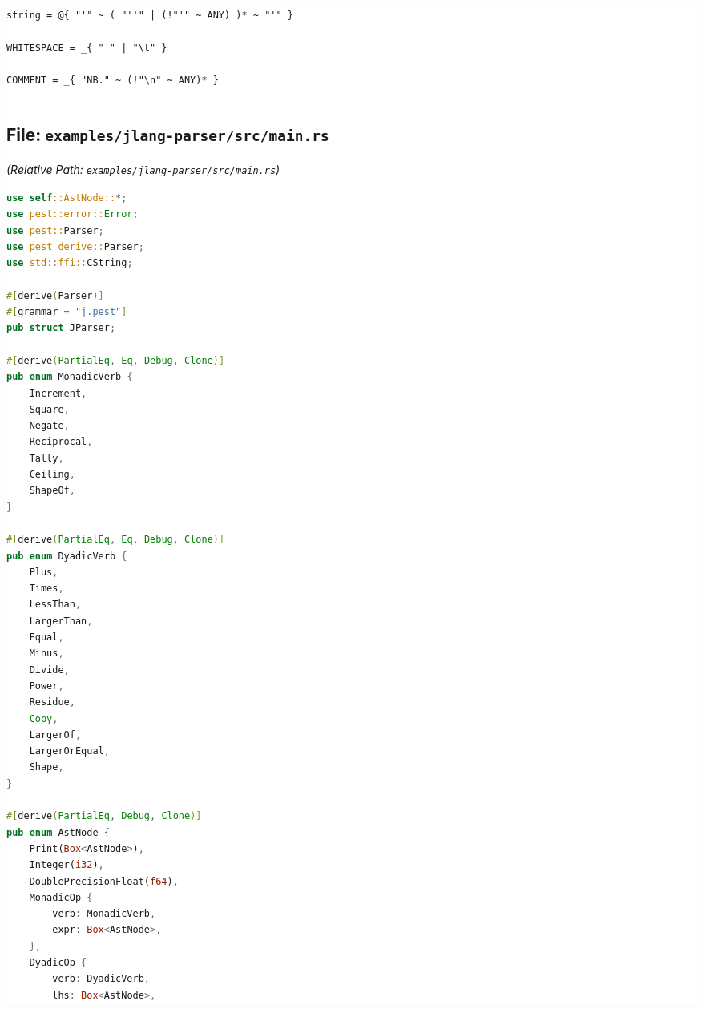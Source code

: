```plaintext
string = @{ "'" ~ ( "''" | (!"'" ~ ANY) )* ~ "'" }

WHITESPACE = _{ " " | "\t" }

COMMENT = _{ "NB." ~ (!"\n" ~ ANY)* }

```

---
## File: `examples/jlang-parser/src/main.rs`
*(Relative Path: `examples/jlang-parser/src/main.rs`)*

```rust
use self::AstNode::*;
use pest::error::Error;
use pest::Parser;
use pest_derive::Parser;
use std::ffi::CString;

#[derive(Parser)]
#[grammar = "j.pest"]
pub struct JParser;

#[derive(PartialEq, Eq, Debug, Clone)]
pub enum MonadicVerb {
    Increment,
    Square,
    Negate,
    Reciprocal,
    Tally,
    Ceiling,
    ShapeOf,
}

#[derive(PartialEq, Eq, Debug, Clone)]
pub enum DyadicVerb {
    Plus,
    Times,
    LessThan,
    LargerThan,
    Equal,
    Minus,
    Divide,
    Power,
    Residue,
    Copy,
    LargerOf,
    LargerOrEqual,
    Shape,
}

#[derive(PartialEq, Debug, Clone)]
pub enum AstNode {
    Print(Box<AstNode>),
    Integer(i32),
    DoublePrecisionFloat(f64),
    MonadicOp {
        verb: MonadicVerb,
        expr: Box<AstNode>,
    },
    DyadicOp {
        verb: DyadicVerb,
        lhs: Box<AstNode>,
```

[Parsing Expression Grammars]: grammars/peg.html
[the documentation]: https://docs.rs/pest/
[official Rust book]: https://doc.rust-lang.org/stable/book/second-edition/
[`Token`]: https://docs.rs/pest/2.0/pest/enum.Token.html
[`Pair`]: https://docs.rs/pest/2.0/pest/iterators/struct.Pair.html
[`Parser`]: https://docs.rs/pest/2.0/pest/trait.Parser.html
[`Span`]: https://docs.rs/pest/2.0/pest/struct.Span.html
[`Position`]: https://docs.rs/pest/2.0/pest/struct.Position.html
[Awk]: http://pubs.opengroup.org/onlinepubs/9699919799/utilities/awk.html
[Cargo]: https://doc.rust-lang.org/cargo/
[a later chapter about `WHITESPACE`]: ../grammars/syntax.html
[`File`]: https://doc.rust-lang.org/std/fs/struct.File.html
[`expect`]: https://doc.rust-lang.org/std/option/enum.Option.html#method.expect
[`pest::iterators::Pair`]: https://docs.rs/pest/2.0/pest/iterators/struct.Pair.html
[`Pair`]: https://docs.rs/pest/2.0/pest/iterators/struct.Pair.html
[iterator]: https://doc.rust-lang.org/std/iter/index.html
[initializing a new project]: csv.md#setup
[`HashMap`]: https://doc.rust-lang.org/std/collections/struct.HashMap.html
[the pretty-printed `Debug` format]: https://doc.rust-lang.org/std/fmt/index.html#sign0
[the special rule `WHITESPACE`]: ../grammars/syntax.md#implicit-whitespace
[*silent*]: ../grammars/syntax.md#silent-and-atomic-rules
[*atomic*]: ../grammars/syntax.md#atomic
[J language]: https://jsoftware.com/
[interpreter]: https://jsoftware.com/
[full vocabulary]: https://code.jsoftware.com/wiki/NuVoc
[implicit whitespace]: ../grammars/syntax.md#implicit-whitespace
[atomic]: ../grammars/syntax.md#atomic
[silence]: ../grammars/syntax.md#silent-and-atomic-rules
[silent]: ../grammars/syntax.md#silent-and-atomic-rules
[`Pair`]: ../parser_api.md#pairs
[within this book's repository]: https://github.com/pest-parser/book/tree/master/examples/jlang-parser
[JSON]: https://json.org/
[`std::fmt::Display`]: https://doc.rust-lang.org/std/fmt/trait.Display.html
[implicit whitespace]: ../grammars/syntax.md#implicit-whitespace
[The JSON specification]: https://json.org/
[the idiom `!(...) ~ ANY`]: ../grammars/syntax.md#predicates
[compound atomic]: ../grammars/syntax.md#atomic
[token pairs]: ../parser_api.md#pairs
[atomic]: ../grammars/syntax.md#atomic
[silent]: ../grammars/syntax.md#silent-and-atomic-rules
[the `EOI` rule]: ../grammars/syntax.md#start-and-end-of-input
[1]: https://docs.rs/pest/1.0/pest/macro.parses_to.html